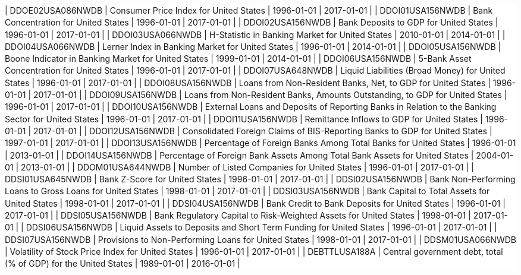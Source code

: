 | DDOE02USA086NWDB    | Consumer Price Index for United States                                                                                                                                  | 1996-01-01          | 2017-01-01        |
| DDOI01USA156NWDB    | Bank Concentration for United States                                                                                                                                    | 1996-01-01          | 2017-01-01        |
| DDOI02USA156NWDB    | Bank Deposits to GDP for United States                                                                                                                                  | 1996-01-01          | 2017-01-01        |
| DDOI03USA066NWDB    | H-Statistic in Banking Market for United States                                                                                                                         | 2010-01-01          | 2014-01-01        |
| DDOI04USA066NWDB    | Lerner Index in Banking Market for United States                                                                                                                        | 1996-01-01          | 2014-01-01        |
| DDOI05USA156NWDB    | Boone Indicator in Banking Market for United States                                                                                                                     | 1999-01-01          | 2014-01-01        |
| DDOI06USA156NWDB    | 5-Bank Asset Concentration for United States                                                                                                                            | 1996-01-01          | 2017-01-01        |
| DDOI07USA648NWDB    | Liquid Liabilities (Broad Money) for United States                                                                                                                      | 1996-01-01          | 2017-01-01        |
| DDOI08USA156NWDB    | Loans from Non-Resident Banks, Net, to GDP for United States                                                                                                            | 1996-01-01          | 2017-01-01        |
| DDOI09USA156NWDB    | Loans from Non-Resident Banks, Amounts Outstanding, to GDP for United States                                                                                            | 1996-01-01          | 2017-01-01        |
| DDOI10USA156NWDB    | External Loans and Deposits of Reporting Banks in Relation to the Banking Sector for United States                                                                      | 1996-01-01          | 2017-01-01        |
| DDOI11USA156NWDB    | Remittance Inflows to GDP for United States                                                                                                                             | 1996-01-01          | 2017-01-01        |
| DDOI12USA156NWDB    | Consolidated Foreign Claims of BIS-Reporting Banks to GDP for United States                                                                                             | 1997-01-01          | 2017-01-01        |
| DDOI13USA156NWDB    | Percentage of Foreign Banks Among Total Banks for United States                                                                                                         | 1996-01-01          | 2013-01-01        |
| DDOI14USA156NWDB    | Percentage of Foreign Bank Assets Among Total Bank Assets for United States                                                                                             | 2004-01-01          | 2013-01-01        |
| DDOM01USA644NWDB    | Number of Listed Companies for United States                                                                                                                            | 1996-01-01          | 2017-01-01        |
| DDSI01USA645NWDB    | Bank Z-Score for United States                                                                                                                                          | 1996-01-01          | 2017-01-01        |
| DDSI02USA156NWDB    | Bank Non-Performing Loans to Gross Loans for United States                                                                                                              | 1998-01-01          | 2017-01-01        |
| DDSI03USA156NWDB    | Bank Capital to Total Assets for United States                                                                                                                          | 1998-01-01          | 2017-01-01        |
| DDSI04USA156NWDB    | Bank Credit to Bank Deposits for United States                                                                                                                          | 1996-01-01          | 2017-01-01        |
| DDSI05USA156NWDB    | Bank Regulatory Capital to Risk-Weighted Assets for United States                                                                                                       | 1998-01-01          | 2017-01-01        |
| DDSI06USA156NWDB    | Liquid Assets to Deposits and Short Term Funding for United States                                                                                                      | 1996-01-01          | 2017-01-01        |
| DDSI07USA156NWDB    | Provisions to Non-Performing Loans for United States                                                                                                                    | 1998-01-01          | 2017-01-01        |
| DDSM01USA066NWDB    | Volatility of Stock Price Index for United States                                                                                                                       | 1996-01-01          | 2017-01-01        |
| DEBTTLUSA188A       | Central government debt, total (% of GDP) for the United States                                                                                                         | 1989-01-01          | 2016-01-01        |